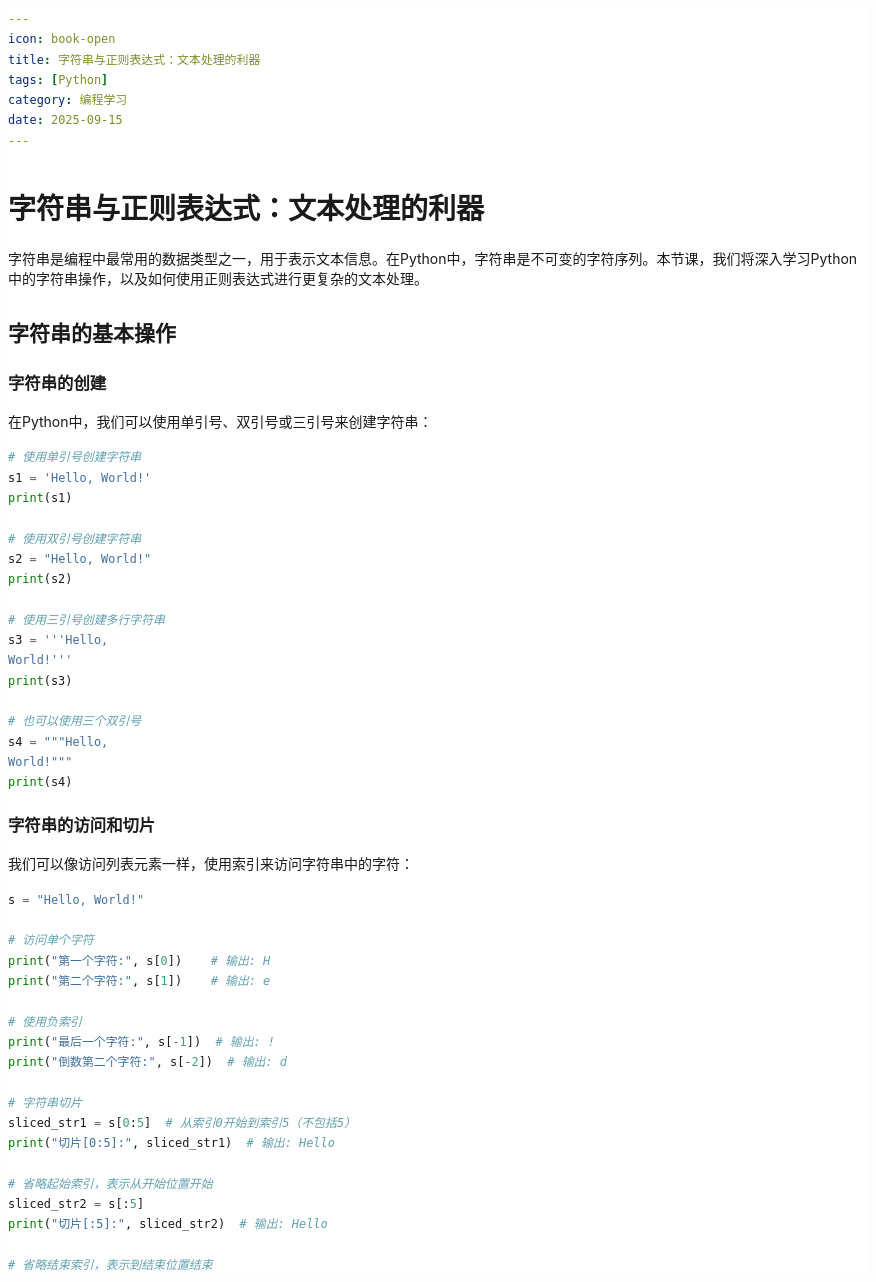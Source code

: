 ```yaml
---
icon: book-open
title: 字符串与正则表达式：文本处理的利器
tags: [Python]
category: 编程学习
date: 2025-09-15
---
```

# 字符串与正则表达式：文本处理的利器

字符串是编程中最常用的数据类型之一，用于表示文本信息。在Python中，字符串是不可变的字符序列。本节课，我们将深入学习Python中的字符串操作，以及如何使用正则表达式进行更复杂的文本处理。

## 字符串的基本操作

### 字符串的创建

在Python中，我们可以使用单引号、双引号或三引号来创建字符串：

```python
# 使用单引号创建字符串
s1 = 'Hello, World!'
print(s1)

# 使用双引号创建字符串
s2 = "Hello, World!"
print(s2)

# 使用三引号创建多行字符串
s3 = '''Hello,
World!'''
print(s3)

# 也可以使用三个双引号
s4 = """Hello,
World!"""
print(s4)
```

### 字符串的访问和切片

我们可以像访问列表元素一样，使用索引来访问字符串中的字符：

```python
s = "Hello, World!"

# 访问单个字符
print("第一个字符:", s[0])    # 输出: H
print("第二个字符:", s[1])    # 输出: e

# 使用负索引
print("最后一个字符:", s[-1])  # 输出: !
print("倒数第二个字符:", s[-2])  # 输出: d

# 字符串切片
sliced_str1 = s[0:5]  # 从索引0开始到索引5（不包括5）
print("切片[0:5]:", sliced_str1)  # 输出: Hello

# 省略起始索引，表示从开始位置开始
sliced_str2 = s[:5]
print("切片[:5]:", sliced_str2)  # 输出: Hello

# 省略结束索引，表示到结束位置结束
```